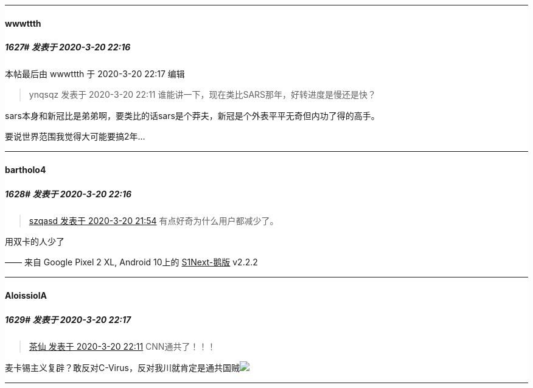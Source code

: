 





-----

####  wwwttth  
##### 1627#       发表于 2020-3-20 22:16



 本帖最后由 wwwttth 于 2020-3-20 22:17 编辑 
<blockquote>ynqsqz 发表于 2020-3-20 22:11
谁能讲一下，现在类比SARS那年，好转进度是慢还是快？</blockquote>
sars本身和新冠比是弟弟啊，要类比的话sars是个莽夫，新冠是个外表平平无奇但内功了得的高手。

要说世界范围我觉得大可能要搞2年…







-----

####  bartholo4  
##### 1628#       发表于 2020-3-20 22:16



<blockquote><a href="httphttps://bbs.saraba1st.com/2b/forum.php?mod=redirect&amp;goto=findpost&amp;pid=46816427&amp;ptid=1919856" target="_blank">szqasd 发表于 2020-3-20 21:54</a>
有点好奇为什么用户都减少了。</blockquote>
用双卡的人少了

—— 来自 Google Pixel 2 XL, Android 10上的 [S1Next-鹅版](https://github.com/ykrank/S1-Next/releases) v2.2.2







-----

####  AloissiolA  
##### 1629#       发表于 2020-3-20 22:17



<blockquote><a href="httphttps://bbs.saraba1st.com/2b/forum.php?mod=redirect&amp;goto=findpost&amp;pid=46816634&amp;ptid=1919856" target="_blank">茶仙 发表于 2020-3-20 22:11</a>
CNN通共了！！！</blockquote>
麦卡锡主义复辟？敢反对C-Virus，反对我川就肯定是通共国贼<img src="https://static.saraba1st.com/image/smiley/face2017/037.png" referrerpolicy="no-referrer">







-----
